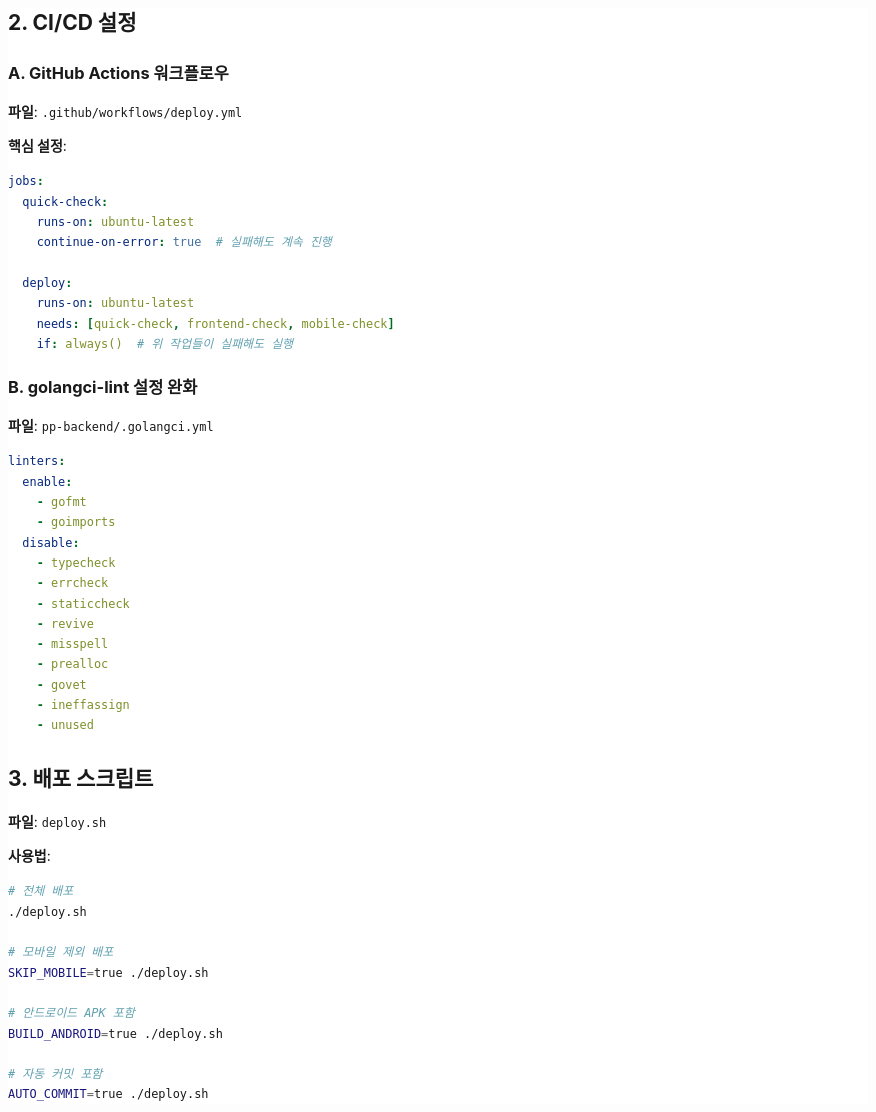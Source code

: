 ## 2. CI/CD 설정

### A. GitHub Actions 워크플로우
**파일**: `.github/workflows/deploy.yml`

**핵심 설정**:
```yaml
jobs:
  quick-check:
    runs-on: ubuntu-latest
    continue-on-error: true  # 실패해도 계속 진행

  deploy:
    runs-on: ubuntu-latest
    needs: [quick-check, frontend-check, mobile-check]
    if: always()  # 위 작업들이 실패해도 실행
```

### B. golangci-lint 설정 완화
**파일**: `pp-backend/.golangci.yml`

```yaml
linters:
  enable:
    - gofmt
    - goimports
  disable:
    - typecheck
    - errcheck
    - staticcheck
    - revive
    - misspell
    - prealloc
    - govet
    - ineffassign
    - unused
```

## 3. 배포 스크립트
**파일**: `deploy.sh`

**사용법**:
```bash
# 전체 배포
./deploy.sh

# 모바일 제외 배포
SKIP_MOBILE=true ./deploy.sh

# 안드로이드 APK 포함
BUILD_ANDROID=true ./deploy.sh

# 자동 커밋 포함
AUTO_COMMIT=true ./deploy.sh
```
